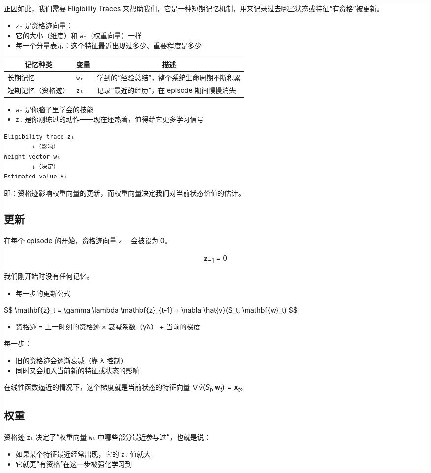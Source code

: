 正因如此，我们需要 Eligibility Traces 来帮助我们，它是一种短期记忆机制，用来记录过去哪些状态或特征“有资格”被更新。

- `zₜ` 是资格迹向量：
- 它的大小（维度）和 `wₜ`（权重向量）一样
- 每一个分量表示：这个特征最近出现过多少、重要程度是多少

| 记忆种类           | 变量 | 描述                                       |
| ------------------ | ---- | ------------------------------------------ |
| 长期记忆           | `wₜ` | 学到的“经验总结”，整个系统生命周期不断积累 |
| 短期记忆（资格迹） | `zₜ` | 记录“最近的经历”，在 episode 期间慢慢消失  |

- `wₜ` 是你脑子里学会的技能
- `zₜ` 是你刚练过的动作——现在还热着，值得给它更多学习信号

```txt
Eligibility trace zₜ
        ↓（影响）
Weight vector wₜ
        ↓（决定）
Estimated value vₜ
```

即：资格迹影响权重向量的更新，而权重向量决定我们对当前状态价值的估计。

## 更新

在每个 episode 的开始，资格迹向量 `z₋₁` 会被设为 0。

$$
\mathbf{z}_{-1} = 0
$$

我们刚开始时没有任何记忆。

- 每一步的更新公式

<div>
$$
\mathbf{z}_t = \gamma \lambda \mathbf{z}_{t-1} + \nabla \hat{v}(S_t, \mathbf{w}_t)
$$
</div>

- 资格迹 = 上一时刻的资格迹 × 衰减系数（γλ） + 当前的梯度

每一步：

- 旧的资格迹会逐渐衰减（靠 λ 控制）
- 同时又会加入当前新的特征或状态的影响

在线性函数逼近的情况下，这个梯度就是当前状态的特征向量 $\nabla \hat{v}(S_t, \mathbf{w}_t) = \mathbf{x}_t$。

## 权重

资格迹 `zₜ` 决定了“权重向量 `wₜ` 中哪些部分最近参与过”，也就是说：

- 如果某个特征最近经常出现，它的 `zₜ` 值就大
- 它就更“有资格”在这一步被强化学习到
